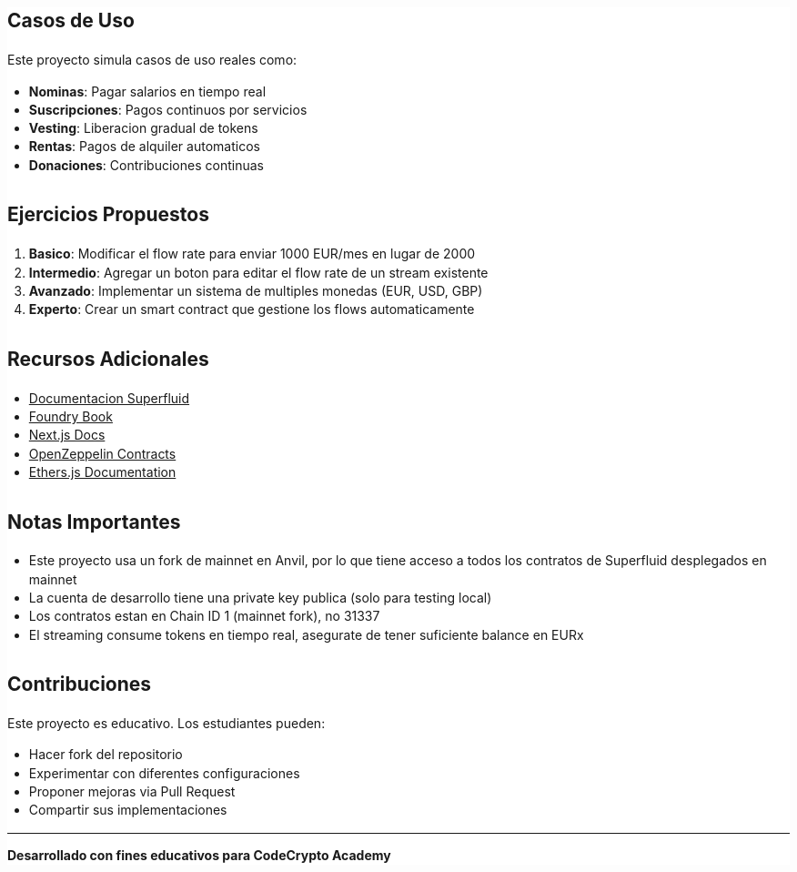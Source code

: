 ## Casos de Uso

Este proyecto simula casos de uso reales como:
- **Nominas**: Pagar salarios en tiempo real
- **Suscripciones**: Pagos continuos por servicios
- **Vesting**: Liberacion gradual de tokens
- **Rentas**: Pagos de alquiler automaticos
- **Donaciones**: Contribuciones continuas

## Ejercicios Propuestos

1. **Basico**: Modificar el flow rate para enviar 1000 EUR/mes en lugar de 2000
2. **Intermedio**: Agregar un boton para editar el flow rate de un stream existente
3. **Avanzado**: Implementar un sistema de multiples monedas (EUR, USD, GBP)
4. **Experto**: Crear un smart contract que gestione los flows automaticamente

## Recursos Adicionales

- [Documentacion Superfluid](https://docs.superfluid.finance/)
- [Foundry Book](https://book.getfoundry.sh/)
- [Next.js Docs](https://nextjs.org/docs)
- [OpenZeppelin Contracts](https://docs.openzeppelin.com/contracts/)
- [Ethers.js Documentation](https://docs.ethers.org/v5/)

## Notas Importantes

- Este proyecto usa un fork de mainnet en Anvil, por lo que tiene acceso a todos los contratos de Superfluid desplegados en mainnet
- La cuenta de desarrollo tiene una private key publica (solo para testing local)
- Los contratos estan en Chain ID 1 (mainnet fork), no 31337
- El streaming consume tokens en tiempo real, asegurate de tener suficiente balance en EURx

## Contribuciones

Este proyecto es educativo. Los estudiantes pueden:
- Hacer fork del repositorio
- Experimentar con diferentes configuraciones
- Proponer mejoras via Pull Request
- Compartir sus implementaciones

---

**Desarrollado con fines educativos para CodeCrypto Academy**
